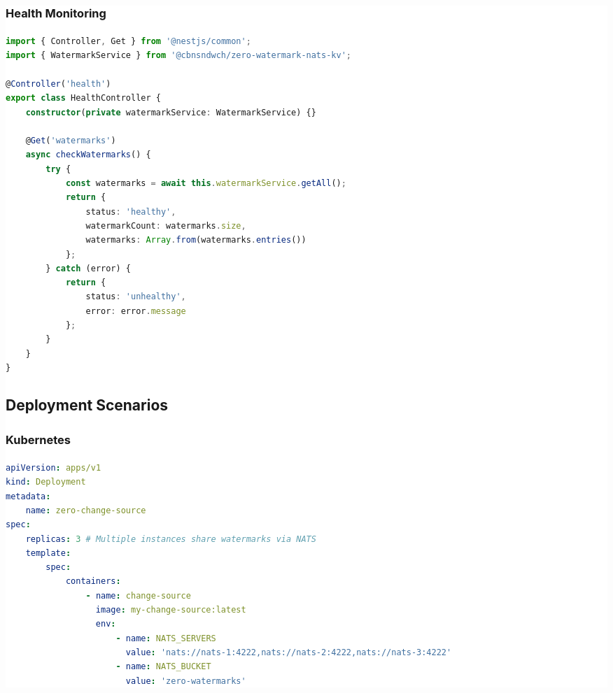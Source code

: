 ### Health Monitoring

```typescript
import { Controller, Get } from '@nestjs/common';
import { WatermarkService } from '@cbnsndwch/zero-watermark-nats-kv';

@Controller('health')
export class HealthController {
    constructor(private watermarkService: WatermarkService) {}

    @Get('watermarks')
    async checkWatermarks() {
        try {
            const watermarks = await this.watermarkService.getAll();
            return {
                status: 'healthy',
                watermarkCount: watermarks.size,
                watermarks: Array.from(watermarks.entries())
            };
        } catch (error) {
            return {
                status: 'unhealthy',
                error: error.message
            };
        }
    }
}
```

## Deployment Scenarios

### Kubernetes

```yaml
apiVersion: apps/v1
kind: Deployment
metadata:
    name: zero-change-source
spec:
    replicas: 3 # Multiple instances share watermarks via NATS
    template:
        spec:
            containers:
                - name: change-source
                  image: my-change-source:latest
                  env:
                      - name: NATS_SERVERS
                        value: 'nats://nats-1:4222,nats://nats-2:4222,nats://nats-3:4222'
                      - name: NATS_BUCKET
                        value: 'zero-watermarks'
```
